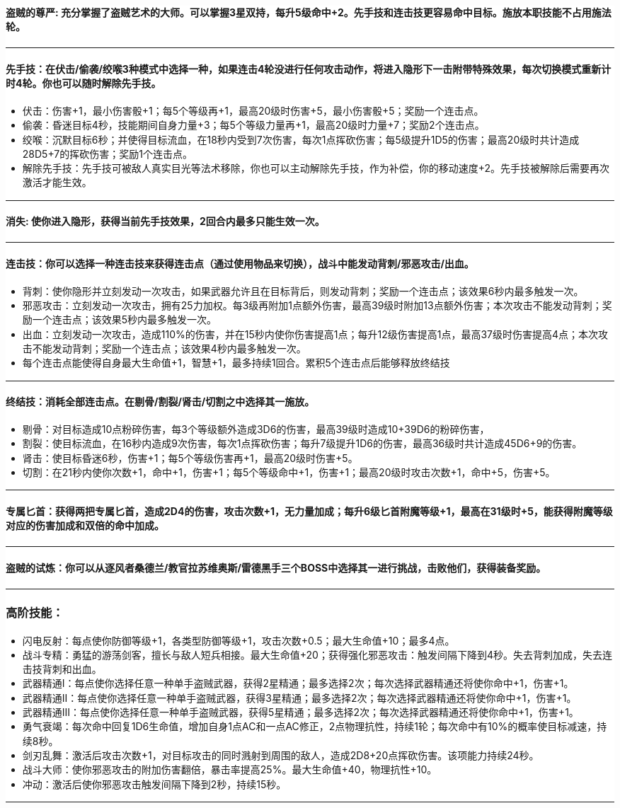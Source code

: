 
#### 盗贼的尊严: 充分掌握了盗贼艺术的大师。可以掌握3星双持，每升5级命中+2。先手技和连击技更容易命中目标。施放本职技能不占用施法轮。

---

#### 先手技：在伏击/偷袭/绞喉3种模式中选择一种，如果连击4轮没进行任何攻击动作，将进入隐形下一击附带特殊效果，每次切换模式重新计时4轮。你也可以随时解除先手技。

- 伏击：伤害+1，最小伤害骰+1；每5个等级再+1，最高20级时伤害+5，最小伤害骰+5；奖励一个连击点。
- 偷袭：昏迷目标4秒，技能期间自身力量+3；每5个等级力量再+1，最高20级时力量+7；奖励2个连击点。 
- 绞喉：沉默目标6秒；并使得目标流血，在18秒内受到7次伤害，每次1点挥砍伤害；每5级提升1D5的伤害；最高20级时共计造成28D5+7的挥砍伤害；奖励1个连击点。
- 解除先手技：先手技可被敌人真实目光等法术移除，你也可以主动解除先手技，作为补偿，你的移动速度+2。先手技被解除后需要再次激活才能生效。

---

#### 消失: 使你进入隐形，获得当前先手技效果，2回合内最多只能生效一次。

---

#### 连击技：你可以选择一种连击技来获得连击点（通过使用物品来切换），战斗中能发动背刺/邪恶攻击/出血。
- 背刺：使你隐形并立刻发动一次攻击，如果武器允许且在目标背后，则发动背刺；奖励一个连击点；该效果6秒内最多触发一次。
- 邪恶攻击：立刻发动一次攻击，拥有25力加权。每3级再附加1点额外伤害，最高39级时附加13点额外伤害；本次攻击不能发动背刺；奖励一个连击点；该效果5秒内最多触发一次。
- 出血：立刻发动一次攻击，造成110%的伤害，并在15秒内使你伤害提高1点；每升12级伤害提高1点，最高37级时伤害提高4点；本次攻击不能发动背刺；奖励一个连击点；该效果4秒内最多触发一次。
- 每个连击点能使得自身最大生命值+1，智慧+1，最多持续1回合。累积5个连击点后能够释放终结技

---

#### 终结技：消耗全部连击点。在剔骨/割裂/肾击/切割之中选择其一施放。
- 剔骨：对目标造成10点粉碎伤害，每3个等级额外造成3D6的伤害，最高39级时造成10+39D6的粉碎伤害，
- 割裂：使目标流血，在16秒内造成9次伤害，每次1点挥砍伤害；每升7级提升1D6的伤害，最高36级时共计造成45D6+9的伤害。
- 肾击：使目标昏迷6秒，伤害+1；每5个等级伤害再+1，最高20级时伤害+5。   
- 切割：在21秒内使你次数+1，命中+1，伤害+1；每5个等级命中+1，伤害+1；最高20级时攻击次数+1，命中+5，伤害+5。

---

####  专属匕首：获得两把专属匕首，造成2D4的伤害，攻击次数+1，无力量加成；每升6级匕首附魔等级+1，最高在31级时+5，能获得附魔等级对应的伤害加成和双倍的命中加成。

---

#### 盗贼的试炼：你可以从逐风者桑德兰/教官拉苏维奥斯/雷德黑手三个BOSS中选择其一进行挑战，击败他们，获得装备奖励。

---

### 高阶技能：

- 闪电反射：每点使你防御等级+1，各类型防御等级+1，攻击次数+0.5；最大生命值+10；最多4点。
- 战斗专精：勇猛的游荡剑客，擅长与敌人短兵相接。最大生命值+20；获得强化邪恶攻击：触发间隔下降到4秒。失去背刺加成，失去连击技背刺和出血。
- 武器精通Ⅰ：每点使你选择任意一种单手盗贼武器，获得2星精通；最多选择2次；每次选择武器精通还将使你命中+1，伤害+1。
- 武器精通Ⅱ：每点使你选择任意一种单手盗贼武器，获得3星精通；最多选择2次；每次选择武器精通还将使你命中+1，伤害+1。
- 武器精通Ⅲ：每点使你选择任意一种单手盗贼武器，获得5星精通；最多选择2次；每次选择武器精通还将使你命中+1，伤害+1。
- 勇气衰竭：每次命中回复1D6生命值，增加自身1点AC和一点AC修正，2点物理抗性，持续1轮；每次命中有10%的概率使目标减速，持续8秒。
- 剑刃乱舞：激活后攻击次数+1，对目标攻击的同时溅射到周围的敌人，造成2D8+20点挥砍伤害。该项能力持续24秒。
- 战斗大师：使你邪恶攻击的附加伤害翻倍，暴击率提高25%。最大生命值+40，物理抗性+10。
- 冲动：激活后使你邪恶攻击触发间隔下降到2秒，持续15秒。

---